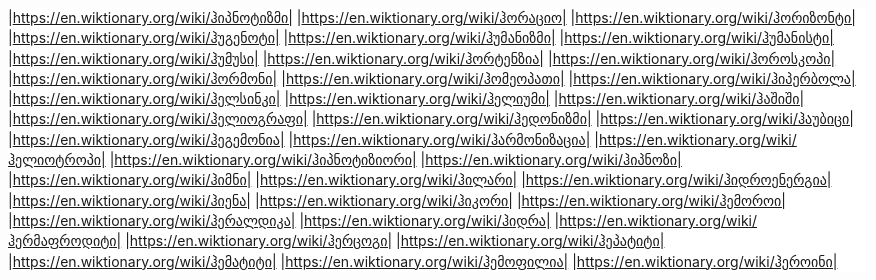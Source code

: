 |https://en.wiktionary.org/wiki/ჰიპნოტიზმი|
|https://en.wiktionary.org/wiki/ჰორაციო|
|https://en.wiktionary.org/wiki/ჰორიზონტი|
|https://en.wiktionary.org/wiki/ჰუგენოტი|
|https://en.wiktionary.org/wiki/ჰუმანიზმი|
|https://en.wiktionary.org/wiki/ჰუმანისტი|
|https://en.wiktionary.org/wiki/ჰუმუსი|
|https://en.wiktionary.org/wiki/ჰორტენზია|
|https://en.wiktionary.org/wiki/ჰოროსკოპი|
|https://en.wiktionary.org/wiki/ჰორმონი|
|https://en.wiktionary.org/wiki/ჰომეოპათი|
|https://en.wiktionary.org/wiki/ჰიპერბოლა|
|https://en.wiktionary.org/wiki/ჰელსინკი|
|https://en.wiktionary.org/wiki/ჰელიუმი|
|https://en.wiktionary.org/wiki/ჰაშიში|
|https://en.wiktionary.org/wiki/ჰელიოგრაფი|
|https://en.wiktionary.org/wiki/ჰედონიზმი|
|https://en.wiktionary.org/wiki/ჰაუბიცი|
|https://en.wiktionary.org/wiki/ჰეგემონია|
|https://en.wiktionary.org/wiki/ჰარმონიზაცია|
|https://en.wiktionary.org/wiki/ჰელიოტროპი|
|https://en.wiktionary.org/wiki/ჰიპნოტიზიორი|
|https://en.wiktionary.org/wiki/ჰიპნოზი|
|https://en.wiktionary.org/wiki/ჰიმნი|
|https://en.wiktionary.org/wiki/ჰილარი|
|https://en.wiktionary.org/wiki/ჰიდროენერგია|
|https://en.wiktionary.org/wiki/ჰიენა|
|https://en.wiktionary.org/wiki/ჰიკორი|
|https://en.wiktionary.org/wiki/ჰემოროი|
|https://en.wiktionary.org/wiki/ჰერალდიკა|
|https://en.wiktionary.org/wiki/ჰიდრა|
|https://en.wiktionary.org/wiki/ჰერმაფროდიტი|
|https://en.wiktionary.org/wiki/ჰერცოგი|
|https://en.wiktionary.org/wiki/ჰეპატიტი|
|https://en.wiktionary.org/wiki/ჰემატიტი|
|https://en.wiktionary.org/wiki/ჰემოფილია|
|https://en.wiktionary.org/wiki/ჰეროინი|